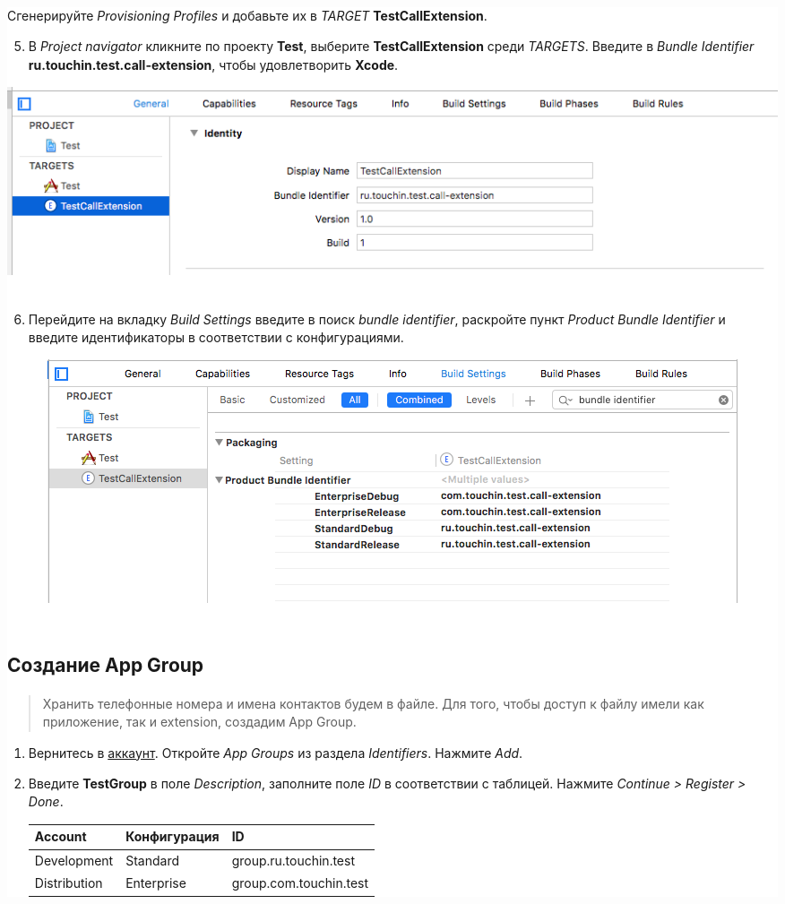    
   Сгенерируйте *Provisioning Profiles* и добавьте их в *TARGET* **TestCallExtension**.

5. В *Project navigator* кликните по проекту **Test**, выберите **TestCallExtension** среди *TARGETS*. Введите в *Bundle Identifier* **ru.touchin.test.call-extension**, чтобы удовлетворить **Xcode**.
<div align="center"><img src="Pictures/pic4.png"></div>
<br>

6. Перейдите на вкладку *Build Settings* введите в поиск *bundle identifier*, раскройте пункт *Product Bundle Identifier* и введите идентификаторы в соответствии с конфигурациями.
<div align="center"><img src="Pictures/pic5.png"></div>
<br>


## Создание App Group

> Хранить телефонные номера и имена контактов будем в файле. Для того, чтобы доступ к файлу имели как приложение, так и extension, создадим App Group.

1. Вернитесь в [аккаунт](https://developer.apple.com/account/). Откройте *App Groups* из раздела *Identifiers*. Нажмите *Add*.
2. Введите **TestGroup** в поле *Description*, заполните поле *ID* в соответствии с таблицей. Нажмите *Continue > Register > Done*.

   | Account      | Конфигурация | ID                     |
   | ------------ | ------------ | ---------------------- |
   | Development  | Standard     | group.ru.touchin.test  |
   | Distribution | Enterprise   | group.com.touchin.test |
